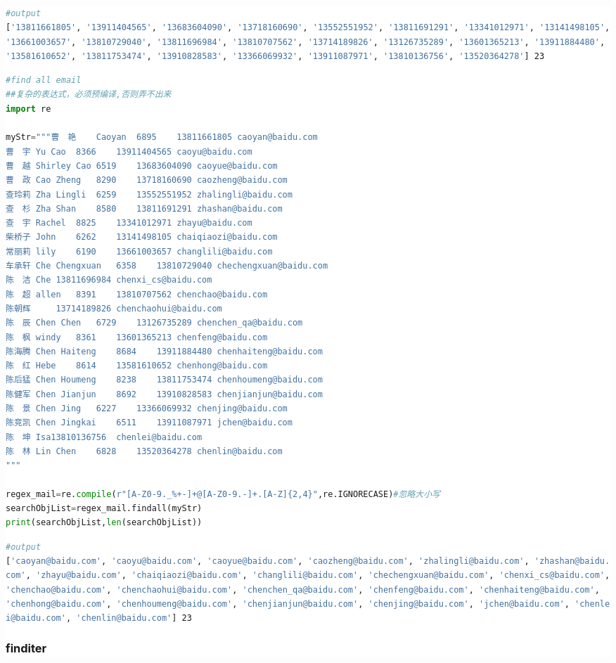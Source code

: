 ```bash
#output
['13811661805', '13911404565', '13683604090', '13718160690', '13552551952', '13811691291', '13341012971', '13141498105', '13661003657', '13810729040', '13811696984', '13810707562', '13714189826', '13126735289', '13601365213', '13911884480', '13581610652', '13811753474', '13910828583', '13366069932', '13911087971', '13810136756', '13520364278'] 23
```

```python
#find all email
##复杂的表达式，必须预编译,否则弄不出来
import re

myStr="""曹　艳	Caoyan	6895	13811661805	caoyan@baidu.com
曹　宇	Yu Cao	8366	13911404565	caoyu@baidu.com
曹　越	Shirley Cao	6519	13683604090	caoyue@baidu.com
曹　政	Cao Zheng	8290	13718160690	caozheng@baidu.com
查玲莉	Zha Lingli	6259	13552551952	zhalingli@baidu.com
查　杉	Zha Shan	8580	13811691291	zhashan@baidu.com
查　宇	Rachel	8825	13341012971	zhayu@baidu.com
柴桥子	John	6262	13141498105	chaiqiaozi@baidu.com
常丽莉	lily	6190	13661003657	changlili@baidu.com
车承轩	Che Chengxuan	6358	13810729040	chechengxuan@baidu.com
陈　洁	Che	13811696984	chenxi_cs@baidu.com
陈　超	allen	8391	13810707562	chenchao@baidu.com
陈朝辉		13714189826	chenchaohui@baidu.com
陈　辰	Chen Chen	6729	13126735289	chenchen_qa@baidu.com
陈　枫	windy	8361	13601365213	chenfeng@baidu.com
陈海腾	Chen Haiteng	8684	13911884480	chenhaiteng@baidu.com
陈　红	Hebe	8614	13581610652	chenhong@baidu.com
陈后猛	Chen Houmeng	8238	13811753474	chenhoumeng@baidu.com
陈健军	Chen Jianjun	8692	13910828583	chenjianjun@baidu.com
陈　景	Chen Jing	6227	13366069932	chenjing@baidu.com
陈竞凯	Chen Jingkai	6511	13911087971	jchen@baidu.com
陈　坤	Isa13810136756	chenlei@baidu.com
陈　林	Lin Chen	6828	13520364278	chenlin@baidu.com
"""

regex_mail=re.compile(r"[A-Z0-9._%+-]+@[A-Z0-9.-]+.[A-Z]{2,4}",re.IGNORECASE)#忽略大小写
searchObjList=regex_mail.findall(myStr)
print(searchObjList,len(searchObjList))
```

```bash
#output
['caoyan@baidu.com', 'caoyu@baidu.com', 'caoyue@baidu.com', 'caozheng@baidu.com', 'zhalingli@baidu.com', 'zhashan@baidu.com', 'zhayu@baidu.com', 'chaiqiaozi@baidu.com', 'changlili@baidu.com', 'chechengxuan@baidu.com', 'chenxi_cs@baidu.com', 'chenchao@baidu.com', 'chenchaohui@baidu.com', 'chenchen_qa@baidu.com', 'chenfeng@baidu.com', 'chenhaiteng@baidu.com', 'chenhong@baidu.com', 'chenhoumeng@baidu.com', 'chenjianjun@baidu.com', 'chenjing@baidu.com', 'jchen@baidu.com', 'chenlei@baidu.com', 'chenlin@baidu.com'] 23
```

### finditer
